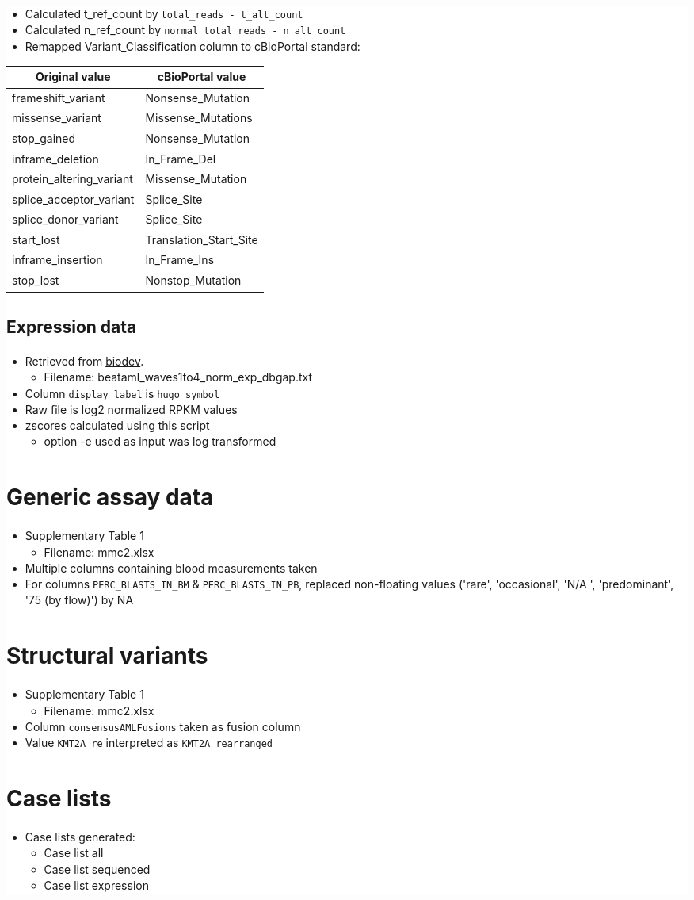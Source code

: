- Calculated t_ref_count by `total_reads - t_alt_count`
- Calculated n_ref_count by `normal_total_reads - n_alt_count`
- Remapped Variant_Classification column to cBioPortal standard:

| Original value           | cBioPortal value       |
|--------------------------|------------------------|
| frameshift_variant       | Nonsense_Mutation      |
| missense_variant         | Missense_Mutations     |
| stop_gained              | Nonsense_Mutation      |
| inframe_deletion         | In_Frame_Del           |
| protein_altering_variant | Missense_Mutation      |
| splice_acceptor_variant  | Splice_Site            |
| splice_donor_variant     | Splice_Site            |
| start_lost               | Translation_Start_Site |
| inframe_insertion        | In_Frame_Ins           |
| stop_lost                | Nonstop_Mutation       |

## Expression data
- Retrieved from [biodev](https://biodev.github.io/BeatAML2/). 
  - Filename: beataml_waves1to4_norm_exp_dbgap.txt
- Column `display_label` is `hugo_symbol`
- Raw file is log2 normalized RPKM values
- zscores calculated using  [this script](https://github.com/cBioPortal/datahub-study-curation-tools/tree/master/zscores/zscores_relative_allsamples)
  - option -e used as input was log transformed

# Generic assay data
- Supplementary Table 1 
  - Filename: mmc2.xlsx
- Multiple columns containing blood measurements taken
- For columns `PERC_BLASTS_IN_BM` & `PERC_BLASTS_IN_PB`, replaced non-floating values ('rare', 'occasional', 'N/A ', 
 'predominant', '75 (by flow)') by NA

# Structural variants
- Supplementary Table 1 
  - Filename: mmc2.xlsx
- Column `consensusAMLFusions` taken as fusion column
- Value `KMT2A_re` interpreted as `KMT2A rearranged`

# Case lists
- Case lists generated:
  - Case list all
  - Case list sequenced
  - Case list expression
